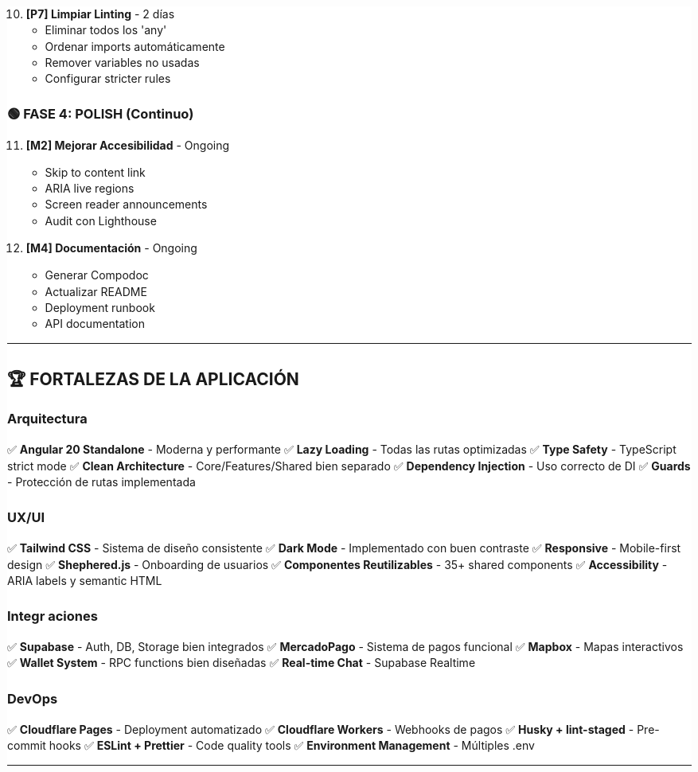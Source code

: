 10. **[P7] Limpiar Linting** - 2 días
    - Eliminar todos los 'any'
    - Ordenar imports automáticamente
    - Remover variables no usadas
    - Configurar stricter rules

### 🟢 FASE 4: POLISH (Continuo)

11. **[M2] Mejorar Accesibilidad** - Ongoing
    - Skip to content link
    - ARIA live regions
    - Screen reader announcements
    - Audit con Lighthouse

12. **[M4] Documentación** - Ongoing
    - Generar Compodoc
    - Actualizar README
    - Deployment runbook
    - API documentation

---

## 🏆 FORTALEZAS DE LA APLICACIÓN

### Arquitectura
✅ **Angular 20 Standalone** - Moderna y performante
✅ **Lazy Loading** - Todas las rutas optimizadas
✅ **Type Safety** - TypeScript strict mode
✅ **Clean Architecture** - Core/Features/Shared bien separado
✅ **Dependency Injection** - Uso correcto de DI
✅ **Guards** - Protección de rutas implementada

### UX/UI
✅ **Tailwind CSS** - Sistema de diseño consistente
✅ **Dark Mode** - Implementado con buen contraste
✅ **Responsive** - Mobile-first design
✅ **Shephered.js** - Onboarding de usuarios
✅ **Componentes Reutilizables** - 35+ shared components
✅ **Accessibility** - ARIA labels y semantic HTML

### Integr aciones
✅ **Supabase** - Auth, DB, Storage bien integrados
✅ **MercadoPago** - Sistema de pagos funcional
✅ **Mapbox** - Mapas interactivos
✅ **Wallet System** - RPC functions bien diseñadas
✅ **Real-time Chat** - Supabase Realtime

### DevOps
✅ **Cloudflare Pages** - Deployment automatizado
✅ **Cloudflare Workers** - Webhooks de pagos
✅ **Husky + lint-staged** - Pre-commit hooks
✅ **ESLint + Prettier** - Code quality tools
✅ **Environment Management** - Múltiples .env

---